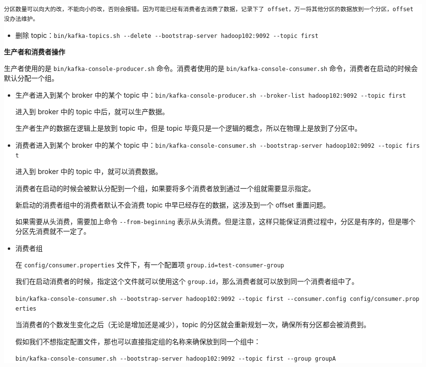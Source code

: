     分区数量可以向大的改，不能向小的改，否则会报错。因为可能已经有消费者去消费了数据，记录下了 offset，万一将其他分区的数据放到一个分区，offset 没办法维护。

- 删除 topic：`bin/kafka-topics.sh --delete --bootstrap-server hadoop102:9092 --topic first`

**生产者和消费者操作**

生产者使用的是 `bin/kafka-console-producer.sh` 命令。消费者使用的是 `bin/kafka-console-consumer.sh` 命令，消费者在启动的时候会默认分配一个组。

- 生产者进入到某个 broker 中的某个 topic 中：`bin/kafka-console-producer.sh --broker-list hadoop102:9092 --topic first`

    进入到 broker 中的 topic 中后，就可以生产数据。

    生产者生产的数据在逻辑上是放到 topic 中，但是 topic 毕竟只是一个逻辑的概念，所以在物理上是放到了分区中。

- 消费者进入到某个 broker 中的某个 topic 中：`bin/kafka-console-consumer.sh --bootstrap-server hadoop102:9092 --topic first`

    进入到 broker 中的 topic 中，就可以消费数据。

    消费者在启动的时候会被默认分配到一个组，如果要将多个消费者放到通过一个组就需要显示指定。

    新启动的消费者组中的消费者默认不会消费 topic 中早已经存在的数据，这涉及到一个 offset 重置问题。

    如果需要从头消费，需要加上命令 `--from-beginning` 表示从头消费。但是注意，这样只能保证消费过程中，分区是有序的，但是哪个分区先消费就不一定了。

- 消费者组

    在 `config/consumer.properties` 文件下，有一个配置项 `group.id=test-consumer-group`

    我们在启动消费者的时候，指定这个文件就可以使用这个 `group.id`，那么消费者就可以放到同一个消费者组中了。

    `bin/kafka-console-consumer.sh --bootstrap-server hadoop102:9092 --topic first --consumer.config config/consumer.properties`

    当消费者的个数发生变化之后（无论是增加还是减少），topic 的分区就会重新规划一次，确保所有分区都会被消费到。

    假如我们不想指定配置文件，那也可以直接指定组的名称来确保放到同一个组中：

    `bin/kafka-console-consumer.sh --bootstrap-server hadoop102:9092 --topic first --group groupA`
